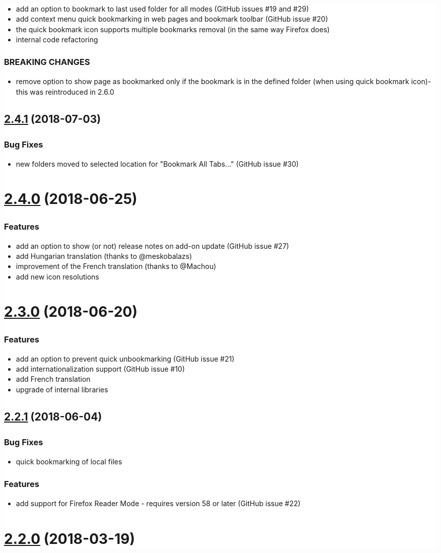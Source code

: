 * add an option to bookmark to last used folder for all modes (GitHub issues #19 and #29)
* add context menu quick bookmarking in web pages and bookmark toolbar (GitHub issue #20)
* the quick bookmark icon supports multiple bookmarks removal (in the same way Firefox does)
* internal code refactoring

### BREAKING CHANGES

* remove option to show page as bookmarked only if the bookmark is in the defined folder (when using quick bookmark icon)- this was reintroduced in 2.6.0

## [2.4.1](https://github.com/teddy-gustiaux/default-bookmark-folder/compare/v2.4.0...v2.4.1) (2018-07-03)

### Bug Fixes

* new folders moved to selected location for "Bookmark All Tabs..." (GitHub issue #30)

# [2.4.0](https://github.com/teddy-gustiaux/default-bookmark-folder/compare/v2.3.0...v2.4.0) (2018-06-25)

### Features

* add an option to show (or not) release notes on add-on update (GitHub issue #27)
* add Hungarian translation (thanks to @meskobalazs)
* improvement of the French translation (thanks to @Machou)
* add new icon resolutions

# [2.3.0](https://github.com/teddy-gustiaux/default-bookmark-folder/compare/v2.2.1...v2.3.0) (2018-06-20)

### Features

* add an option to prevent quick unbookmarking (GitHub issue #21)
* add internationalization support (GitHub issue #10)
* add French translation
* upgrade of internal libraries

## [2.2.1](https://github.com/teddy-gustiaux/default-bookmark-folder/compare/v2.2.0...v2.2.1) (2018-06-04)

### Bug Fixes

* quick bookmarking of local files

### Features

* add support for Firefox Reader Mode - requires version 58 or later (GitHub issue #22)

# [2.2.0](https://github.com/teddy-gustiaux/default-bookmark-folder/compare/v2.1.2...v2.2.0) (2018-03-19)
